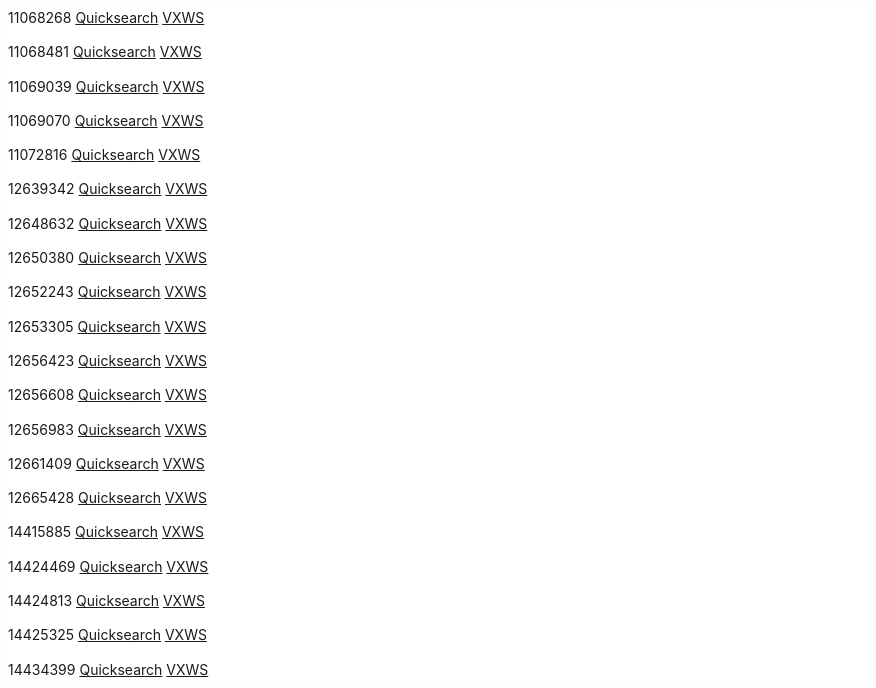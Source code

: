 11068268 [Quicksearch](https://search.library.yale.edu/catalog/11068268) [VXWS](http://prodorbis.library.yale.edu:7014/vxws/GetHoldingsService?bibId=11068268)

11068481 [Quicksearch](https://search.library.yale.edu/catalog/11068481) [VXWS](http://prodorbis.library.yale.edu:7014/vxws/GetHoldingsService?bibId=11068481)

11069039 [Quicksearch](https://search.library.yale.edu/catalog/11069039) [VXWS](http://prodorbis.library.yale.edu:7014/vxws/GetHoldingsService?bibId=11069039)

11069070 [Quicksearch](https://search.library.yale.edu/catalog/11069070) [VXWS](http://prodorbis.library.yale.edu:7014/vxws/GetHoldingsService?bibId=11069070)

11072816 [Quicksearch](https://search.library.yale.edu/catalog/11072816) [VXWS](http://prodorbis.library.yale.edu:7014/vxws/GetHoldingsService?bibId=11072816)

12639342 [Quicksearch](https://search.library.yale.edu/catalog/12639342) [VXWS](http://prodorbis.library.yale.edu:7014/vxws/GetHoldingsService?bibId=12639342)

12648632 [Quicksearch](https://search.library.yale.edu/catalog/12648632) [VXWS](http://prodorbis.library.yale.edu:7014/vxws/GetHoldingsService?bibId=12648632)

12650380 [Quicksearch](https://search.library.yale.edu/catalog/12650380) [VXWS](http://prodorbis.library.yale.edu:7014/vxws/GetHoldingsService?bibId=12650380)

12652243 [Quicksearch](https://search.library.yale.edu/catalog/12652243) [VXWS](http://prodorbis.library.yale.edu:7014/vxws/GetHoldingsService?bibId=12652243)

12653305 [Quicksearch](https://search.library.yale.edu/catalog/12653305) [VXWS](http://prodorbis.library.yale.edu:7014/vxws/GetHoldingsService?bibId=12653305)

12656423 [Quicksearch](https://search.library.yale.edu/catalog/12656423) [VXWS](http://prodorbis.library.yale.edu:7014/vxws/GetHoldingsService?bibId=12656423)

12656608 [Quicksearch](https://search.library.yale.edu/catalog/12656608) [VXWS](http://prodorbis.library.yale.edu:7014/vxws/GetHoldingsService?bibId=12656608)

12656983 [Quicksearch](https://search.library.yale.edu/catalog/12656983) [VXWS](http://prodorbis.library.yale.edu:7014/vxws/GetHoldingsService?bibId=12656983)

12661409 [Quicksearch](https://search.library.yale.edu/catalog/12661409) [VXWS](http://prodorbis.library.yale.edu:7014/vxws/GetHoldingsService?bibId=12661409)

12665428 [Quicksearch](https://search.library.yale.edu/catalog/12665428) [VXWS](http://prodorbis.library.yale.edu:7014/vxws/GetHoldingsService?bibId=12665428)

14415885 [Quicksearch](https://search.library.yale.edu/catalog/14415885) [VXWS](http://prodorbis.library.yale.edu:7014/vxws/GetHoldingsService?bibId=14415885)

14424469 [Quicksearch](https://search.library.yale.edu/catalog/14424469) [VXWS](http://prodorbis.library.yale.edu:7014/vxws/GetHoldingsService?bibId=14424469)

14424813 [Quicksearch](https://search.library.yale.edu/catalog/14424813) [VXWS](http://prodorbis.library.yale.edu:7014/vxws/GetHoldingsService?bibId=14424813)

14425325 [Quicksearch](https://search.library.yale.edu/catalog/14425325) [VXWS](http://prodorbis.library.yale.edu:7014/vxws/GetHoldingsService?bibId=14425325)

14434399 [Quicksearch](https://search.library.yale.edu/catalog/14434399) [VXWS](http://prodorbis.library.yale.edu:7014/vxws/GetHoldingsService?bibId=14434399)
